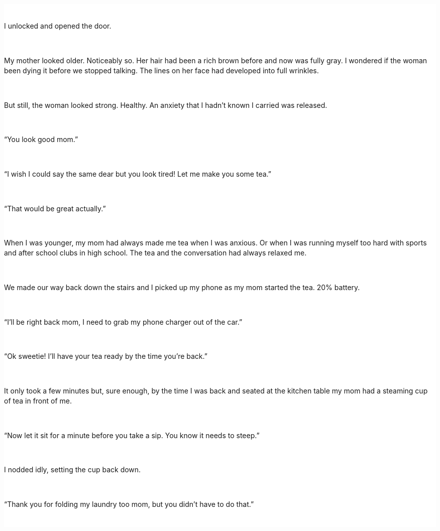 ​

I unlocked and opened the door.

​

My mother looked older. Noticeably so. Her hair had been a rich brown before and now was fully gray. I wondered if the woman been dying it before we stopped talking. The lines on her face had developed into full wrinkles.

​

But still, the woman looked strong. Healthy. An anxiety that I hadn’t known I carried was released.

​

“You look good mom.”

​

“I wish I could say the same dear but you look tired! Let me make you some tea.”

​

“That would be great actually.”

​

When I was younger, my mom had always made me tea when I was anxious. Or when I was running myself too hard with sports and after school clubs in high school. The tea and the conversation had always relaxed me.

​

We made our way back down the stairs and I picked up my phone as my mom started the tea. 20% battery.

​

“I’ll be right back mom, I need to grab my phone charger out of the car.”

​

“Ok sweetie! I’ll have your tea ready by the time you’re back.”

​

It only took a few minutes but, sure enough, by the time I was back and seated at the kitchen table my mom had a steaming cup of tea in front of me.

​

“Now let it sit for a minute before you take a sip. You know it needs to steep.”

​

I nodded idly, setting the cup back down.

​

“Thank you for folding my laundry too mom, but you didn’t have to do that.”

​
